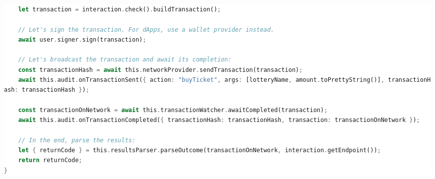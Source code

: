 ```rust
    let transaction = interaction.check().buildTransaction();

    // Let's sign the transaction. For dApps, use a wallet provider instead.
    await user.signer.sign(transaction);

    // Let's broadcast the transaction and await its completion:
    const transactionHash = await this.networkProvider.sendTransaction(transaction);
    await this.audit.onTransactionSent({ action: "buyTicket", args: [lotteryName, amount.toPrettyString()], transactionHash: transactionHash });

    const transactionOnNetwork = await this.transactionWatcher.awaitCompleted(transaction);
    await this.audit.onTransactionCompleted({ transactionHash: transactionHash, transaction: transactionOnNetwork });

    // In the end, parse the results:
    let { returnCode } = this.resultsParser.parseOutcome(transactionOnNetwork, interaction.getEndpoint());
    return returnCode;
} 
```